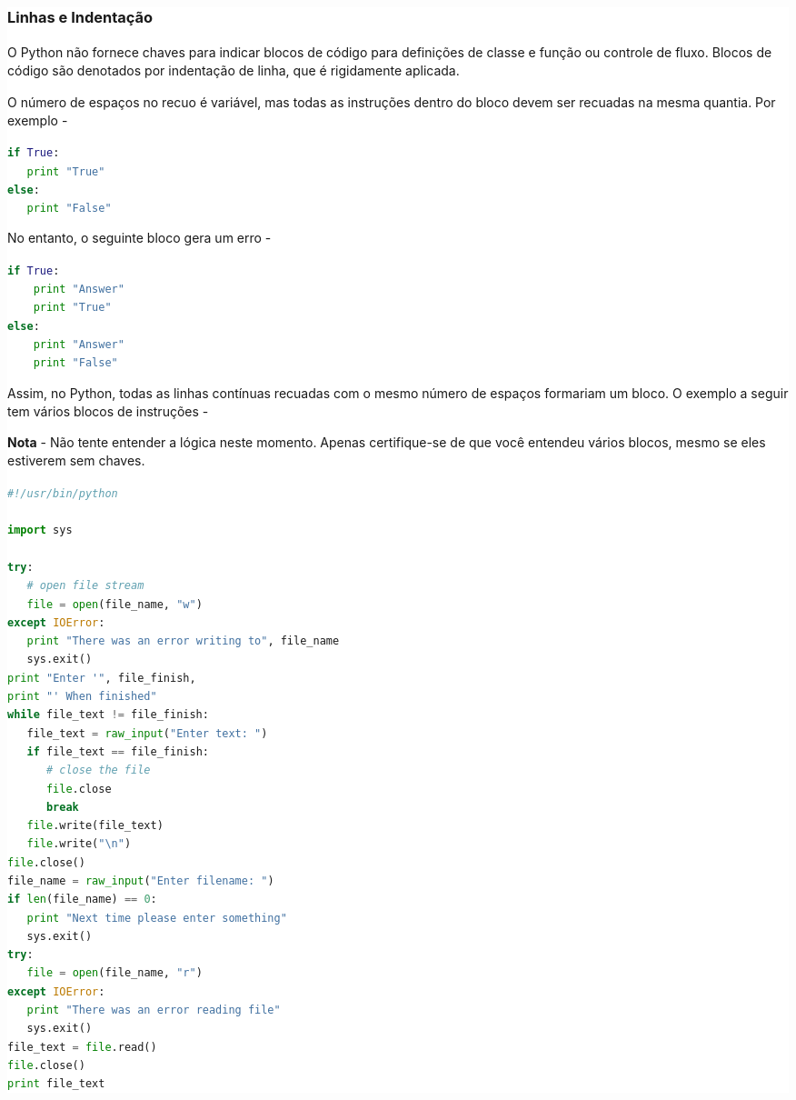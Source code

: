 ### Linhas e Indentação

O Python não fornece chaves para indicar blocos de código para definições de classe e função ou controle de fluxo. Blocos de código são denotados por indentação de linha, que é rigidamente aplicada.

O número de espaços no recuo é variável, mas todas as instruções dentro do bloco devem ser recuadas na mesma quantia. Por exemplo -

```python
if True:
   print "True"
else:
   print "False"
```

No entanto, o seguinte bloco gera um erro -

```python
if True:
    print "Answer"
    print "True"
else:
    print "Answer"
    print "False"
```

Assim, no Python, todas as linhas contínuas recuadas com o mesmo número de espaços formariam um bloco. O exemplo a seguir tem vários blocos de instruções -

**Nota** - Não tente entender a lógica neste momento. Apenas certifique-se de que você entendeu vários blocos, mesmo se eles estiverem sem chaves.

```python
#!/usr/bin/python

import sys

try:
   # open file stream
   file = open(file_name, "w")
except IOError:
   print "There was an error writing to", file_name
   sys.exit()
print "Enter '", file_finish,
print "' When finished"
while file_text != file_finish:
   file_text = raw_input("Enter text: ")
   if file_text == file_finish:
      # close the file
      file.close
      break
   file.write(file_text)
   file.write("\n")
file.close()
file_name = raw_input("Enter filename: ")
if len(file_name) == 0:
   print "Next time please enter something"
   sys.exit()
try:
   file = open(file_name, "r")
except IOError:
   print "There was an error reading file"
   sys.exit()
file_text = file.read()
file.close()
print file_text
```
